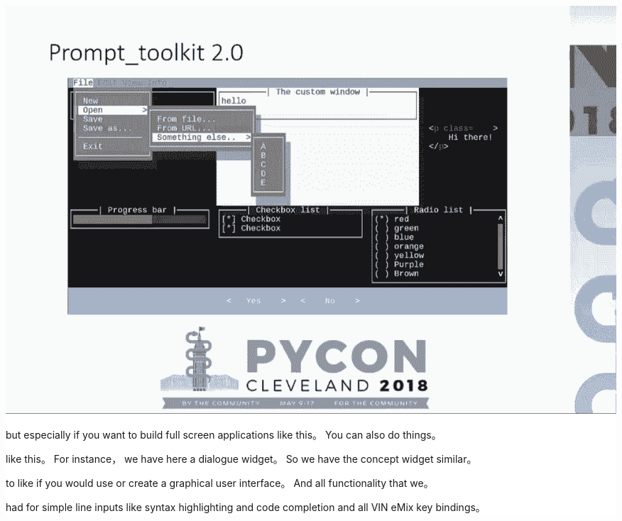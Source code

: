 ![](img/9392e6b2598962973578a7f6a6fb6956_23.png)

 but especially if you want to build full screen applications like this。 You can also do things。

 like this。 For instance， we have here a dialogue widget。 So we have the concept widget similar。

 to like if you would use or create a graphical user interface。 And all functionality that we。

 had for simple line inputs like syntax highlighting and code completion and all VIN eMix key bindings。


